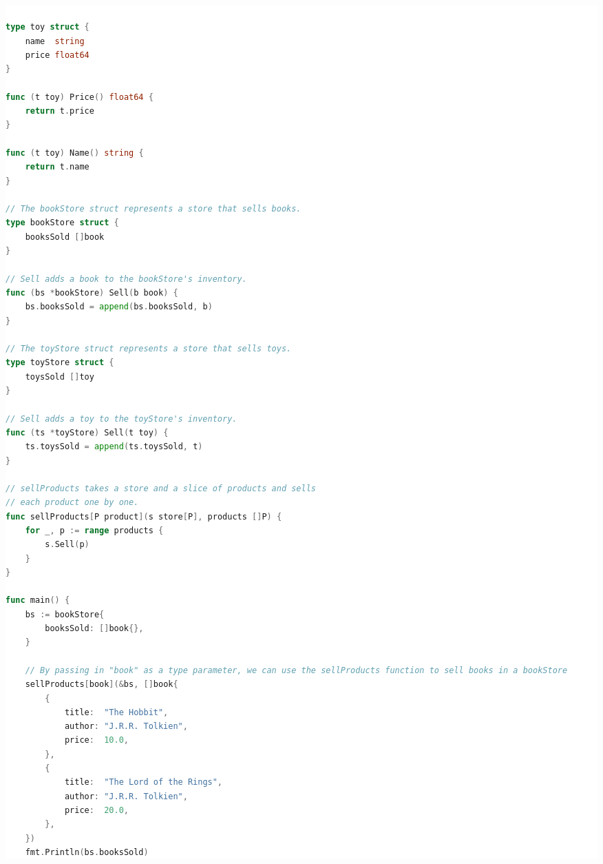 ```go

type toy struct {
	name  string
	price float64
}

func (t toy) Price() float64 {
	return t.price
}

func (t toy) Name() string {
	return t.name
}

// The bookStore struct represents a store that sells books.
type bookStore struct {
	booksSold []book
}

// Sell adds a book to the bookStore's inventory.
func (bs *bookStore) Sell(b book) {
	bs.booksSold = append(bs.booksSold, b)
}

// The toyStore struct represents a store that sells toys.
type toyStore struct {
	toysSold []toy
}

// Sell adds a toy to the toyStore's inventory.
func (ts *toyStore) Sell(t toy) {
	ts.toysSold = append(ts.toysSold, t)
}

// sellProducts takes a store and a slice of products and sells
// each product one by one.
func sellProducts[P product](s store[P], products []P) {
	for _, p := range products {
		s.Sell(p)
	}
}

func main() {
	bs := bookStore{
		booksSold: []book{},
	}

    // By passing in "book" as a type parameter, we can use the sellProducts function to sell books in a bookStore
	sellProducts[book](&bs, []book{
		{
			title:  "The Hobbit",
			author: "J.R.R. Tolkien",
			price:  10.0,
		},
		{
			title:  "The Lord of the Rings",
			author: "J.R.R. Tolkien",
			price:  20.0,
		},
	})
	fmt.Println(bs.booksSold)

```